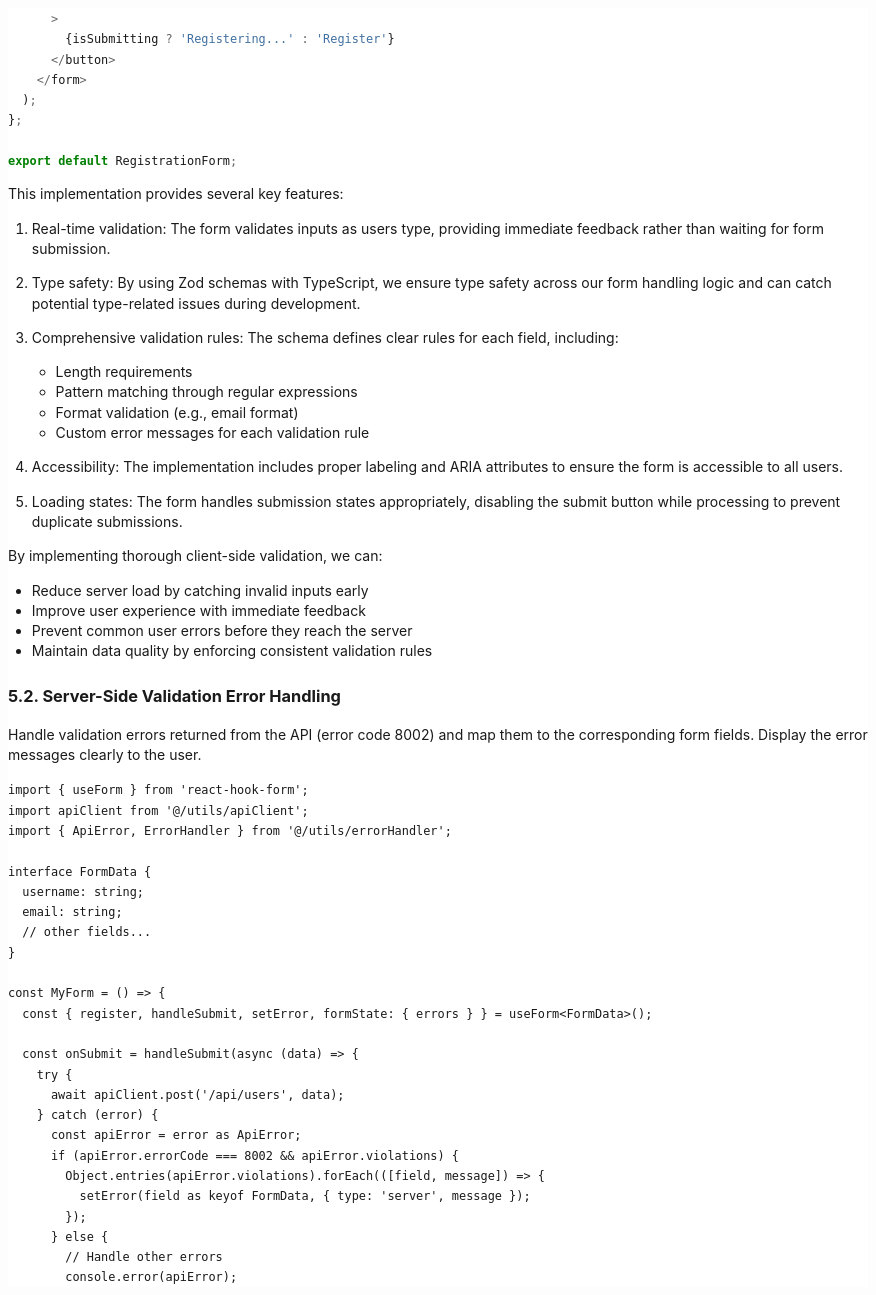 ```typescript
      >
        {isSubmitting ? 'Registering...' : 'Register'}
      </button>
    </form>
  );
};

export default RegistrationForm;
```

This implementation provides several key features:

1. Real-time validation: The form validates inputs as users type, providing immediate feedback rather than waiting for form submission.

2. Type safety: By using Zod schemas with TypeScript, we ensure type safety across our form handling logic and can catch potential type-related issues during development.

3. Comprehensive validation rules: The schema defines clear rules for each field, including:
   - Length requirements
   - Pattern matching through regular expressions
   - Format validation (e.g., email format)
   - Custom error messages for each validation rule

4. Accessibility: The implementation includes proper labeling and ARIA attributes to ensure the form is accessible to all users.

5. Loading states: The form handles submission states appropriately, disabling the submit button while processing to prevent duplicate submissions.

By implementing thorough client-side validation, we can:
- Reduce server load by catching invalid inputs early
- Improve user experience with immediate feedback
- Prevent common user errors before they reach the server
- Maintain data quality by enforcing consistent validation rules

### 5.2. Server-Side Validation Error Handling

Handle validation errors returned from the API (error code 8002) and map them to the corresponding form fields. Display the error messages clearly to the user.

```tsx
import { useForm } from 'react-hook-form';
import apiClient from '@/utils/apiClient';
import { ApiError, ErrorHandler } from '@/utils/errorHandler';

interface FormData {
  username: string;
  email: string;
  // other fields...
}

const MyForm = () => {
  const { register, handleSubmit, setError, formState: { errors } } = useForm<FormData>();

  const onSubmit = handleSubmit(async (data) => {
    try {
      await apiClient.post('/api/users', data);
    } catch (error) {
      const apiError = error as ApiError;
      if (apiError.errorCode === 8002 && apiError.violations) {
        Object.entries(apiError.violations).forEach(([field, message]) => {
          setError(field as keyof FormData, { type: 'server', message });
        });
      } else {
        // Handle other errors
        console.error(apiError);
```